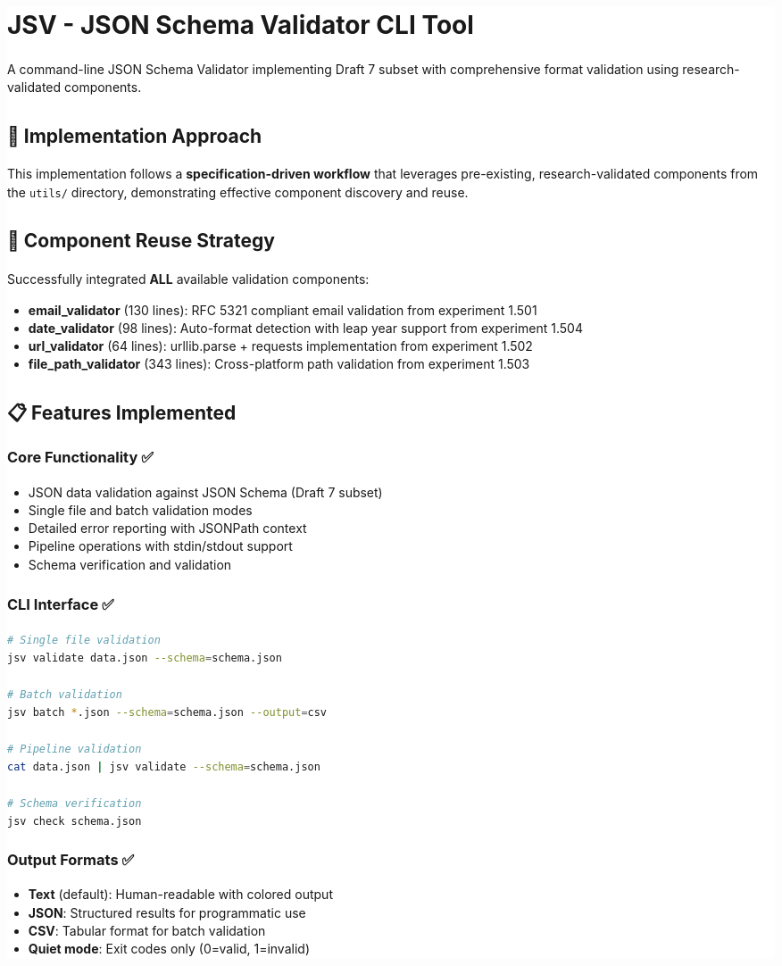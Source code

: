 # JSV - JSON Schema Validator CLI Tool

A command-line JSON Schema Validator implementing Draft 7 subset with comprehensive format validation using research-validated components.

## 🎯 Implementation Approach

This implementation follows a **specification-driven workflow** that leverages pre-existing, research-validated components from the `utils/` directory, demonstrating effective component discovery and reuse.

## 🔧 Component Reuse Strategy

Successfully integrated **ALL** available validation components:

- **email_validator** (130 lines): RFC 5321 compliant email validation from experiment 1.501
- **date_validator** (98 lines): Auto-format detection with leap year support from experiment 1.504
- **url_validator** (64 lines): urllib.parse + requests implementation from experiment 1.502
- **file_path_validator** (343 lines): Cross-platform path validation from experiment 1.503

## 📋 Features Implemented

### Core Functionality ✅
- JSON data validation against JSON Schema (Draft 7 subset)
- Single file and batch validation modes
- Detailed error reporting with JSONPath context
- Pipeline operations with stdin/stdout support
- Schema verification and validation

### CLI Interface ✅
```bash
# Single file validation
jsv validate data.json --schema=schema.json

# Batch validation
jsv batch *.json --schema=schema.json --output=csv

# Pipeline validation
cat data.json | jsv validate --schema=schema.json

# Schema verification
jsv check schema.json
```

### Output Formats ✅
- **Text** (default): Human-readable with colored output
- **JSON**: Structured results for programmatic use
- **CSV**: Tabular format for batch validation
- **Quiet mode**: Exit codes only (0=valid, 1=invalid)
